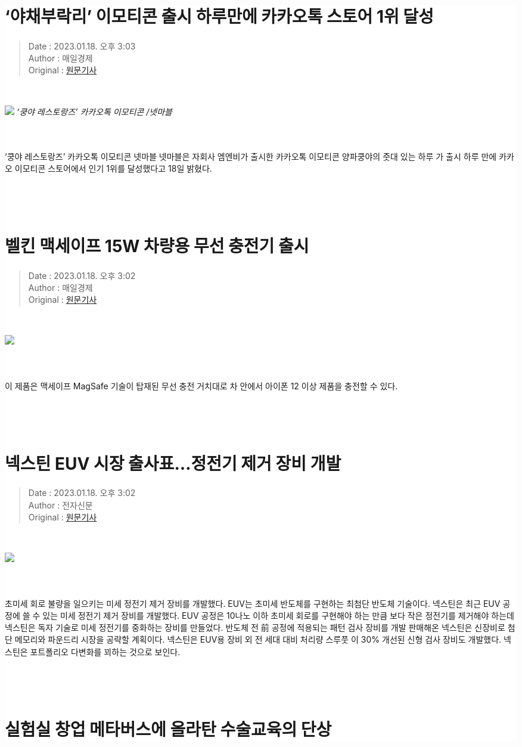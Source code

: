   
# ‘야채부락리’ 이모티콘 출시 하루만에 카카오톡 스토어 1위 달성  
  
> Date : 2023.01.18. 오후 3:03  
> Author : 매일경제  
> Original : [원문기사](https://n.news.naver.com/mnews/article/009/0005076516?sid=105)  
<br/>  
  
<img src="https://imgnews.pstatic.net/image/009/2023/01/18/0005076516_001_20230118150301025.jpg?type=w647" id="img1"></img><em class="img_desc"> ‘쿵야 레스토랑즈’ 카카오톡 이모티콘 /넷마블</em>  
<br/><br/>  
  
‘쿵야 레스토랑즈’ 카카오톡 이모티콘 넷마블 넷마블은 자회사 엠엔비가 출시한 카카오톡 이모티콘 양파쿵야의 줏대 있는 하루 가 출시 하루 만에 카카오 이모티콘 스토어에서 인기 1위를 달성했다고 18일 밝혔다.  
<br/><br/><br/>  

  
# 벨킨 맥세이프 15W 차량용 무선 충전기 출시  
  
> Date : 2023.01.18. 오후 3:02  
> Author : 매일경제  
> Original : [원문기사](https://n.news.naver.com/mnews/article/009/0005076515?sid=105)  
<br/>  
  
<img src="https://imgnews.pstatic.net/image/009/2023/01/18/0005076515_001_20230118150202108.jpg?type=w647" id="img1"></img>  
<br/><br/>  
  
이 제품은 맥세이프 MagSafe 기술이 탑재된 무선 충전 거치대로 차 안에서 아이폰 12 이상 제품을 충전할 수 있다.  
<br/><br/><br/>  

  
# 넥스틴 EUV 시장 출사표…정전기 제거 장비 개발  
  
> Date : 2023.01.18. 오후 3:02  
> Author : 전자신문  
> Original : [원문기사](https://n.news.naver.com/mnews/article/030/0003073500?sid=105)  
<br/>  
  
<img src="https://imgnews.pstatic.net/image/030/2023/01/18/0003073500_001_20230118150202719.jpg?type=w647" id="img1"></img>  
<br/><br/>  
  
초미세 회로 불량을 일으키는 미세 정전기 제거 장비를 개발했다.
EUV는 초미세 반도체를 구현하는 최첨단 반도체 기술이다.
넥스틴은 최근 EUV 공정에 쓸 수 있는 미세 정전기 제거 장비를 개발했다.
EUV 공정은 10나노 이하 초미세 회로를 구현해야 하는 만큼 보다 작은 정전기를 제거해야 하는데 넥스틴은 독자 기술로 미세 정전기를 중화하는 장비를 만들었다.
반도체 전 前 공정에 적용되는 패턴 검사 장비를 개발 판매해온 넥스틴은 신장비로 첨단 메모리와 파운드리 시장을 공략할 계획이다.
넥스틴은 EUV용 장비 외 전 세대 대비 처리량 스루풋 이 30% 개선된 신형 검사 장비도 개발했다.
넥스틴은 포트폴리오 다변화를 꾀하는 것으로 보인다.  
<br/><br/><br/>  

  
# 실험실 창업 메타버스에 올라탄 수술교육의 단상  
  